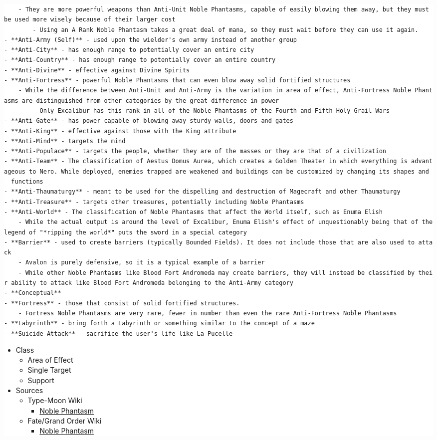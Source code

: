 		- They are more powerful weapons than Anti-Unit Noble Phantasms, capable of easily blowing them away, but they must be used more wisely because of their larger cost
			- Using an A Rank Noble Phantasm takes a great deal of mana, so they must wait before they can use it again.
	- **Anti-Army (Self)** - used upon the wielder's own army instead of another group
	- **Anti-City** - has enough range to potentially cover an entire city
	- **Anti-Country** - has enough range to potentially cover an entire country
	- **Anti-Divine** - effective against Divine Spirits
	- **Anti-Fortress** - powerful Noble Phantasms that can even blow away solid fortified structures
		- While the difference between Anti-Unit and Anti-Army is the variation in area of effect, Anti-Fortress Noble Phantasms are distinguished from other categories by the great difference in power
			- Only Excalibur has this rank in all of the Noble Phantasms of the Fourth and Fifth Holy Grail Wars
	- **Anti-Gate** - has power capable of blowing away sturdy walls, doors and gates
	- **Anti-King** - effective against those with the King attribute
	- **Anti-Mind** - targets the mind
	- **Anti-Populace** - targets the people, whether they are of the masses or they are that of a civilization
	- **Anti-Team** - The classification of Aestus Domus Aurea, which creates a Golden Theater in which everything is advantageous to Nero. While deployed, enemies trapped are weakened and buildings can be customized by changing its shapes and 
	  functions
	- **Anti-Thaumaturgy** - meant to be used for the dispelling and destruction of Magecraft and other Thaumaturgy
	- **Anti-Treasure** - targets other treasures, potentially including Noble Phantasms
	- **Anti-World** - The classification of Noble Phantasms that affect the World itself, such as Enuma Elish
		- While the actual output is around the level of Excalibur, Enuma Elish's effect of unquestionably being that of the legend of "*ripping the world*" puts the sword in a special category
	- **Barrier** - used to create barriers (typically Bounded Fields). It does not include those that are also used to attack
		- Avalon is purely defensive, so it is a typical example of a barrier
		- While other Noble Phantasms like Blood Fort Andromeda may create barriers, they will instead be classified by their ability to attack like Blood Fort Andromeda belonging to the Anti-Army category
	- **Conceptual**
	- **Fortress** - those that consist of solid fortified structures.
		- Fortress Noble Phantasms are very rare, fewer in number than even the rare Anti-Fortress Noble Phantasms
	- **Labyrinth** - bring forth a Labyrinth or something similar to the concept of a maze
	- **Suicide Attack** - sacrifice the user's life like La Pucelle
- Class
	- Area of Effect
	- Single Target
	- Support
- Sources
	- Type-Moon Wiki
		- [Noble Phantasm](https://typemoon.fandom.com/wiki/Noble_Phantasm)
	- Fate/Grand Order Wiki
		- [Noble Phantasm](https://fategrandorder.fandom.com/wiki/Noble_Phantasm)
